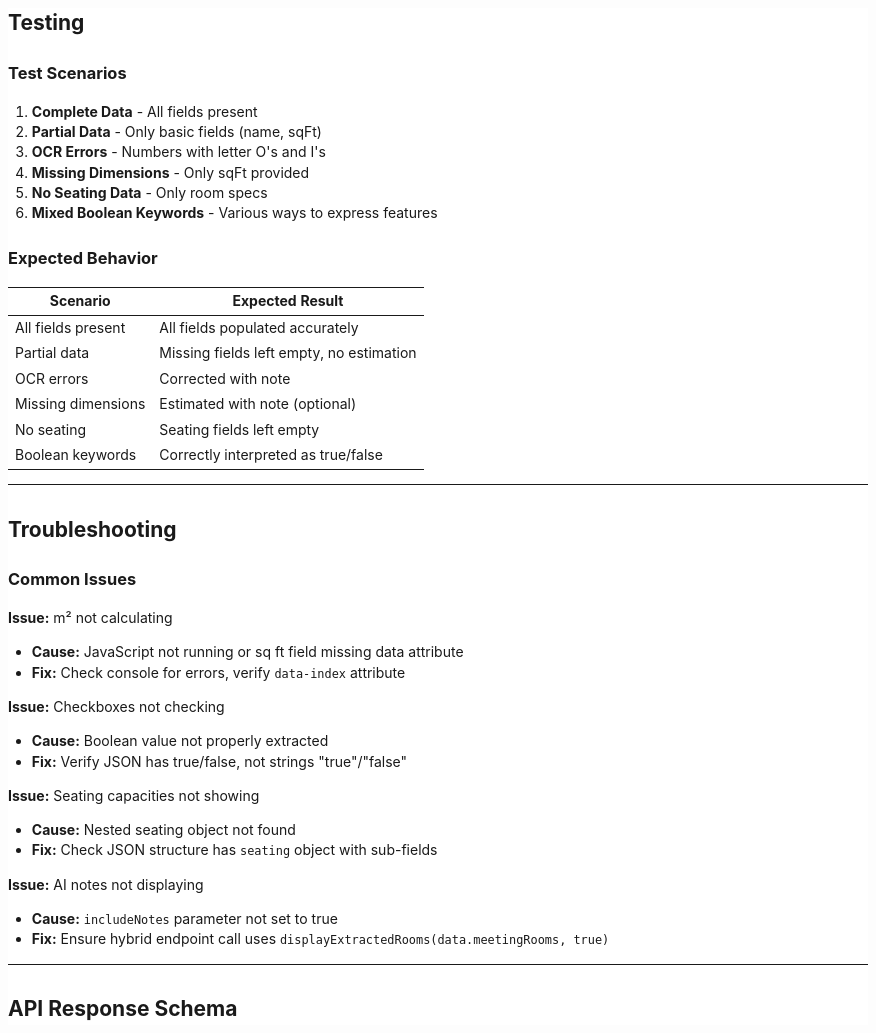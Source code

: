 
## Testing

### Test Scenarios

1. **Complete Data** - All fields present
2. **Partial Data** - Only basic fields (name, sqFt)
3. **OCR Errors** - Numbers with letter O's and I's
4. **Missing Dimensions** - Only sqFt provided
5. **No Seating Data** - Only room specs
6. **Mixed Boolean Keywords** - Various ways to express features

### Expected Behavior

| Scenario | Expected Result |
|----------|----------------|
| All fields present | All fields populated accurately |
| Partial data | Missing fields left empty, no estimation |
| OCR errors | Corrected with note |
| Missing dimensions | Estimated with note (optional) |
| No seating | Seating fields left empty |
| Boolean keywords | Correctly interpreted as true/false |

---

## Troubleshooting

### Common Issues

**Issue:** m² not calculating
- **Cause:** JavaScript not running or sq ft field missing data attribute
- **Fix:** Check console for errors, verify `data-index` attribute

**Issue:** Checkboxes not checking
- **Cause:** Boolean value not properly extracted
- **Fix:** Verify JSON has true/false, not strings "true"/"false"

**Issue:** Seating capacities not showing
- **Cause:** Nested seating object not found
- **Fix:** Check JSON structure has `seating` object with sub-fields

**Issue:** AI notes not displaying
- **Cause:** `includeNotes` parameter not set to true
- **Fix:** Ensure hybrid endpoint call uses `displayExtractedRooms(data.meetingRooms, true)`

---

## API Response Schema
